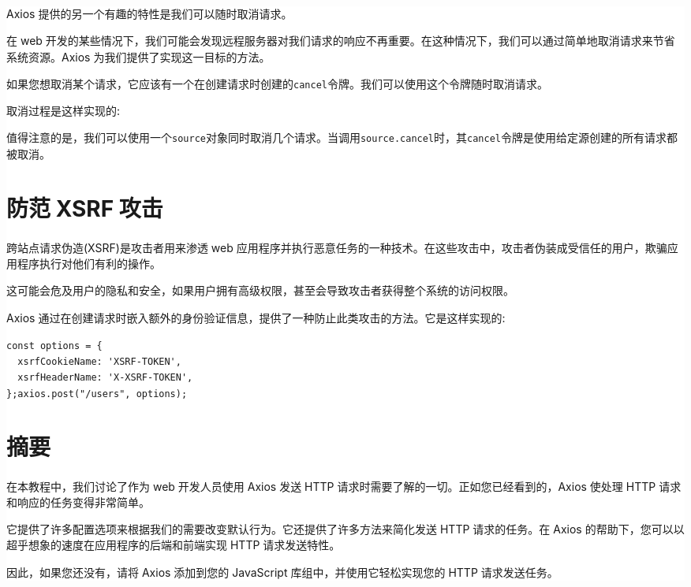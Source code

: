 Axios 提供的另一个有趣的特性是我们可以随时取消请求。

在 web 开发的某些情况下，我们可能会发现远程服务器对我们请求的响应不再重要。在这种情况下，我们可以通过简单地取消请求来节省系统资源。Axios 为我们提供了实现这一目标的方法。

如果您想取消某个请求，它应该有一个在创建请求时创建的`cancel`令牌。我们可以使用这个令牌随时取消请求。

取消过程是这样实现的:

值得注意的是，我们可以使用一个`source`对象同时取消几个请求。当调用`source.cancel`时，其`cancel`令牌是使用给定源创建的所有请求都被取消。

# 防范 XSRF 攻击

跨站点请求伪造(XSRF)是攻击者用来渗透 web 应用程序并执行恶意任务的一种技术。在这些攻击中，攻击者伪装成受信任的用户，欺骗应用程序执行对他们有利的操作。

这可能会危及用户的隐私和安全，如果用户拥有高级权限，甚至会导致攻击者获得整个系统的访问权限。

Axios 通过在创建请求时嵌入额外的身份验证信息，提供了一种防止此类攻击的方法。它是这样实现的:

```
const options = {
  xsrfCookieName: 'XSRF-TOKEN',
  xsrfHeaderName: 'X-XSRF-TOKEN',
};axios.post("/users", options);
```

# 摘要

在本教程中，我们讨论了作为 web 开发人员使用 Axios 发送 HTTP 请求时需要了解的一切。正如您已经看到的，Axios 使处理 HTTP 请求和响应的任务变得非常简单。

它提供了许多配置选项来根据我们的需要改变默认行为。它还提供了许多方法来简化发送 HTTP 请求的任务。在 Axios 的帮助下，您可以以超乎想象的速度在应用程序的后端和前端实现 HTTP 请求发送特性。

因此，如果您还没有，请将 Axios 添加到您的 JavaScript 库组中，并使用它轻松实现您的 HTTP 请求发送任务。